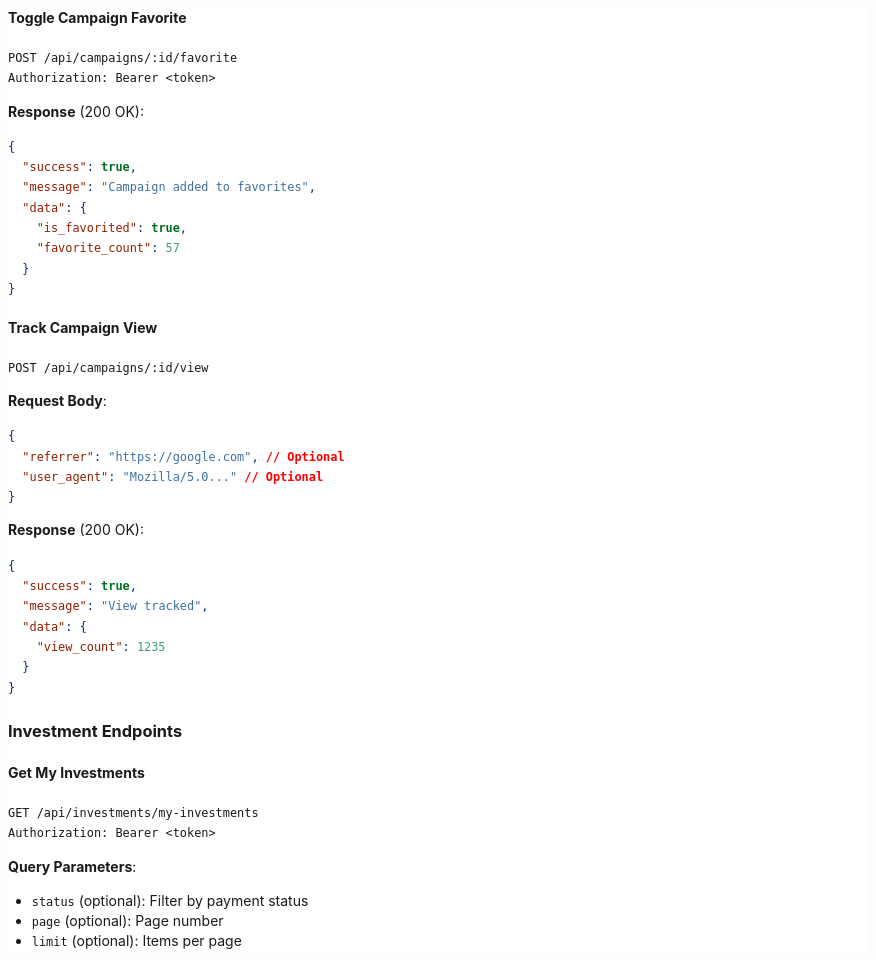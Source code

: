 #### Toggle Campaign Favorite
```http
POST /api/campaigns/:id/favorite
Authorization: Bearer <token>
```

**Response** (200 OK):
```json
{
  "success": true,
  "message": "Campaign added to favorites",
  "data": {
    "is_favorited": true,
    "favorite_count": 57
  }
}
```

#### Track Campaign View
```http
POST /api/campaigns/:id/view
```

**Request Body**:
```json
{
  "referrer": "https://google.com", // Optional
  "user_agent": "Mozilla/5.0..." // Optional
}
```

**Response** (200 OK):
```json
{
  "success": true,
  "message": "View tracked",
  "data": {
    "view_count": 1235
  }
}
```

### Investment Endpoints

#### Get My Investments
```http
GET /api/investments/my-investments
Authorization: Bearer <token>
```

**Query Parameters**:
- `status` (optional): Filter by payment status
- `page` (optional): Page number
- `limit` (optional): Items per page

